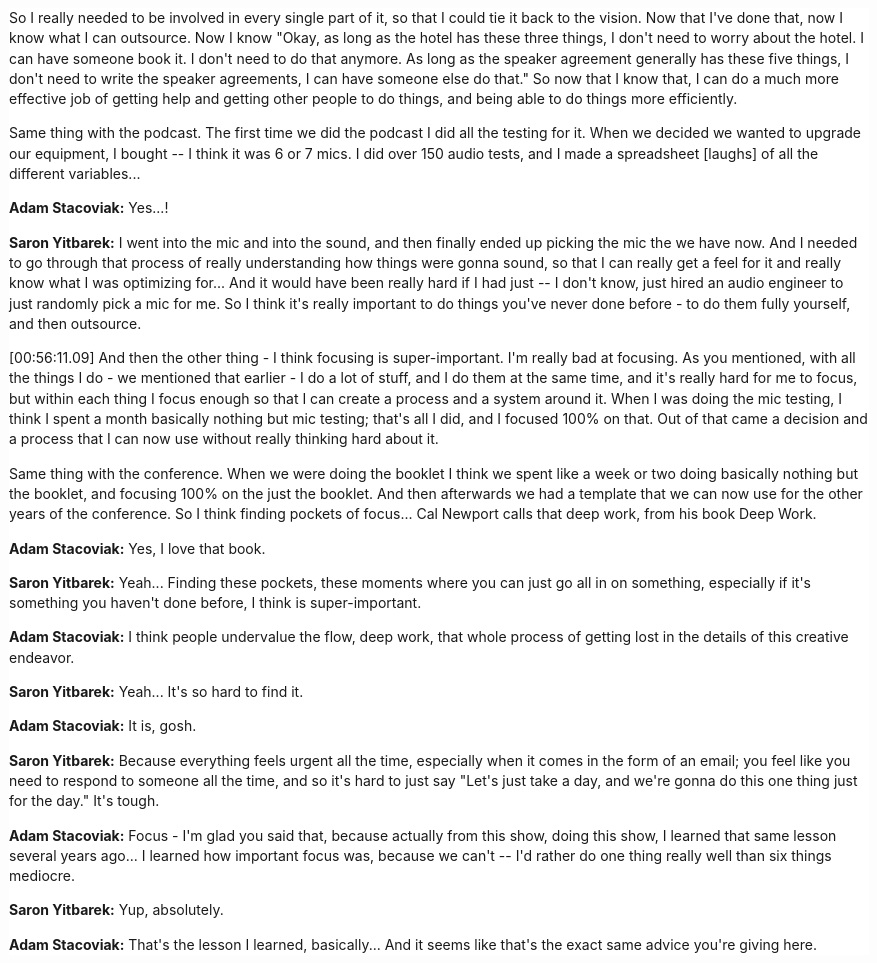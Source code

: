 So I really needed to be involved in every single part of it, so that I could tie it back to the vision. Now that I've done that, now I know what I can outsource. Now I know "Okay, as long as the hotel has these three things, I don't need to worry about the hotel. I can have someone book it. I don't need to do that anymore. As long as the speaker agreement generally has these five things, I don't need to write the speaker agreements, I can have someone else do that." So now that I know that, I can do a much more effective job of getting help and getting other people to do things, and being able to do things more efficiently.

Same thing with the podcast. The first time we did the podcast I did all the testing for it. When we decided we wanted to upgrade our equipment, I bought -- I think it was 6 or 7 mics. I did over 150 audio tests, and I made a spreadsheet \[laughs\] of all the different variables...

**Adam Stacoviak:** Yes...!

**Saron Yitbarek:** I went into the mic and into the sound, and then finally ended up picking the mic the we have now. And I needed to go through that process of really understanding how things were gonna sound, so that I can really get a feel for it and really know what I was optimizing for... And it would have been really hard if I had just -- I don't know, just hired an audio engineer to just randomly pick a mic for me. So I think it's really important to do things you've never done before - to do them fully yourself, and then outsource.

\[00:56:11.09\] And then the other thing - I think focusing is super-important. I'm really bad at focusing. As you mentioned, with all the things I do - we mentioned that earlier - I do a lot of stuff, and I do them at the same time, and it's really hard for me to focus, but within each thing I focus enough so that I can create a process and a system around it. When I was doing the mic testing, I think I spent a month basically nothing but mic testing; that's all I did, and I focused 100% on that. Out of that came a decision and a process that I can now use without really thinking hard about it.

Same thing with the conference. When we were doing the booklet I think we spent like a week or two doing basically nothing but the booklet, and focusing 100% on the just the booklet. And then afterwards we had a template that we can now use for the other years of the conference. So I think finding pockets of focus... Cal Newport calls that deep work, from his book Deep Work.

**Adam Stacoviak:** Yes, I love that book.

**Saron Yitbarek:** Yeah... Finding these pockets, these moments where you can just go all in on something, especially if it's something you haven't done before, I think is super-important.

**Adam Stacoviak:** I think people undervalue the flow, deep work, that whole process of getting lost in the details of this creative endeavor.

**Saron Yitbarek:** Yeah... It's so hard to find it.

**Adam Stacoviak:** It is, gosh.

**Saron Yitbarek:** Because everything feels urgent all the time, especially when it comes in the form of an email; you feel like you need to respond to someone all the time, and so it's hard to just say "Let's just take a day, and we're gonna do this one thing just for the day." It's tough.

**Adam Stacoviak:** Focus - I'm glad you said that, because actually from this show, doing this show, I learned that same lesson several years ago... I learned how important focus was, because we can't -- I'd rather do one thing really well than six things mediocre.

**Saron Yitbarek:** Yup, absolutely.

**Adam Stacoviak:** That's the lesson I learned, basically... And it seems like that's the exact same advice you're giving here.
